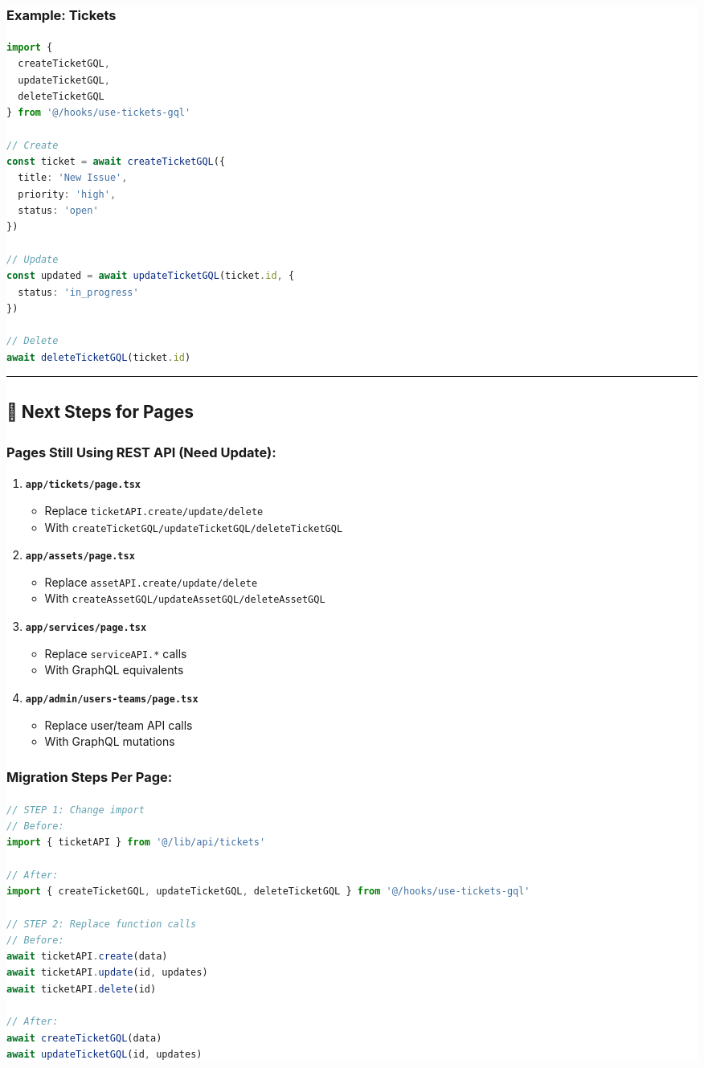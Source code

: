 ### Example: Tickets
```typescript
import { 
  createTicketGQL,
  updateTicketGQL,
  deleteTicketGQL 
} from '@/hooks/use-tickets-gql'

// Create
const ticket = await createTicketGQL({
  title: 'New Issue',
  priority: 'high',
  status: 'open'
})

// Update
const updated = await updateTicketGQL(ticket.id, {
  status: 'in_progress'
})

// Delete
await deleteTicketGQL(ticket.id)
```

---

## 🎯 Next Steps for Pages

### Pages Still Using REST API (Need Update):

1. **`app/tickets/page.tsx`**
   - Replace `ticketAPI.create/update/delete`
   - With `createTicketGQL/updateTicketGQL/deleteTicketGQL`

2. **`app/assets/page.tsx`**
   - Replace `assetAPI.create/update/delete`
   - With `createAssetGQL/updateAssetGQL/deleteAssetGQL`

3. **`app/services/page.tsx`**
   - Replace `serviceAPI.*` calls
   - With GraphQL equivalents

4. **`app/admin/users-teams/page.tsx`**
   - Replace user/team API calls
   - With GraphQL mutations

### Migration Steps Per Page:

```typescript
// STEP 1: Change import
// Before:
import { ticketAPI } from '@/lib/api/tickets'

// After:
import { createTicketGQL, updateTicketGQL, deleteTicketGQL } from '@/hooks/use-tickets-gql'

// STEP 2: Replace function calls
// Before:
await ticketAPI.create(data)
await ticketAPI.update(id, updates)
await ticketAPI.delete(id)

// After:
await createTicketGQL(data)
await updateTicketGQL(id, updates)
```